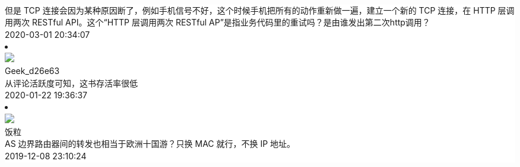  </div>
  <div class="_2_QraFYR_0">但是 TCP 连接会因为某种原因断了，例如手机信号不好，这个时候手机把所有的动作重新做一遍，建立一个新的 TCP 连接，在 HTTP 层调用两次 RESTful API。这个“HTTP 层调用两次 RESTful AP”是指业务代码里的重试吗？是由谁发出第二次http调用？</div>
  <div class="_10o3OAxT_0">
    
  </div>
  <div class="_3klNVc4Z_0">
    <div class="_3Hkula0k_0">2020-03-01 20:34:07</div>
  </div>
</div>
</div>
</li>
<li>
<div class="_2sjJGcOH_0"><img src="http://thirdwx.qlogo.cn/mmopen/vi_32/fBOybgVTWXYXxaicaVEysXCjkKT13dX7icAj96KibJ815mia1FvYro9KcbA3xtwnIxmPJ38Vt6rmg6vp0auGKel93A/132"
  class="_3FLYR4bF_0">
<div class="_36ChpWj4_0">
  <div class="_2zFoi7sd_0"><span>Geek_d26e63</span>
  </div>
  <div class="_2_QraFYR_0">从评论活跃度可知，这书存活率很低</div>
  <div class="_10o3OAxT_0">
    
  </div>
  <div class="_3klNVc4Z_0">
    <div class="_3Hkula0k_0">2020-01-22 19:36:37</div>
  </div>
</div>
</div>
</li>
<li>
<div class="_2sjJGcOH_0"><img src="https://static001.geekbang.org/account/avatar/00/11/99/af/d29273e2.jpg"
  class="_3FLYR4bF_0">
<div class="_36ChpWj4_0">
  <div class="_2zFoi7sd_0"><span>饭粒</span>
  </div>
  <div class="_2_QraFYR_0">AS 边界路由器间的转发也相当于欧洲十国游？只换 MAC 就行，不换 IP 地址。</div>
  <div class="_10o3OAxT_0">
    
  </div>
  <div class="_3klNVc4Z_0">
    <div class="_3Hkula0k_0">2019-12-08 23:10:24</div>
  </div>
</div>
</div>
</li>
</ul>